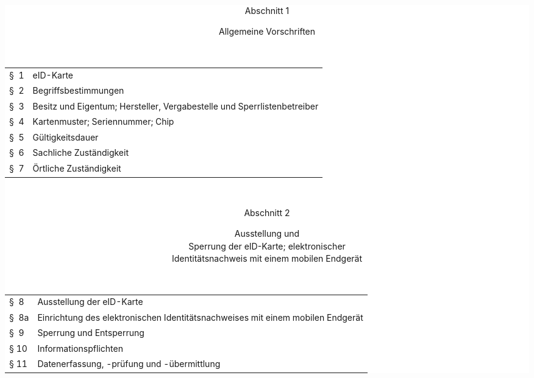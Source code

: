 <div>

<div class="S0" style="text-align:center;">

Abschnitt 1

</div>

<div class="S0" style="text-align:center;">

Allgemeine Vorschriften

</div>

<div class="jurAbsatz">

 

</div>

|      |                                                                         |
| :--- | :---------------------------------------------------------------------- |
| §  1 | eID-Karte                                                               |
| §  2 | Begriffsbestimmungen                                                    |
| §  3 | Besitz und Eigentum; Hersteller, Vergabestelle und Sperrlistenbetreiber |
| §  4 | Kartenmuster; Seriennummer; Chip                                        |
| §  5 | Gültigkeitsdauer                                                        |
| §  6 | Sachliche Zuständigkeit                                                 |
| §  7 | Örtliche Zuständigkeit                                                  |

<div class="jurAbsatz">

 

</div>

<div class="S0" style="text-align:center;">

Abschnitt 2

</div>

<div class="S0" style="text-align:center;">

Ausstellung und  
Sperrung der eID-Karte; elektronischer  
Identitätsnachweis mit einem mobilen Endgerät

</div>

<div class="jurAbsatz">

 

</div>

|       |                                                                                |
| :---- | :----------------------------------------------------------------------------- |
| §  8  | Ausstellung der eID-Karte                                                      |
| §  8a | Einrichtung des elektronischen Identitätsnachweises mit einem mobilen Endgerät |
| §  9  | Sperrung und Entsperrung                                                       |
| § 10  | Informationspflichten                                                          |
| § 11  | Datenerfassung, -prüfung und -übermittlung                                     |

